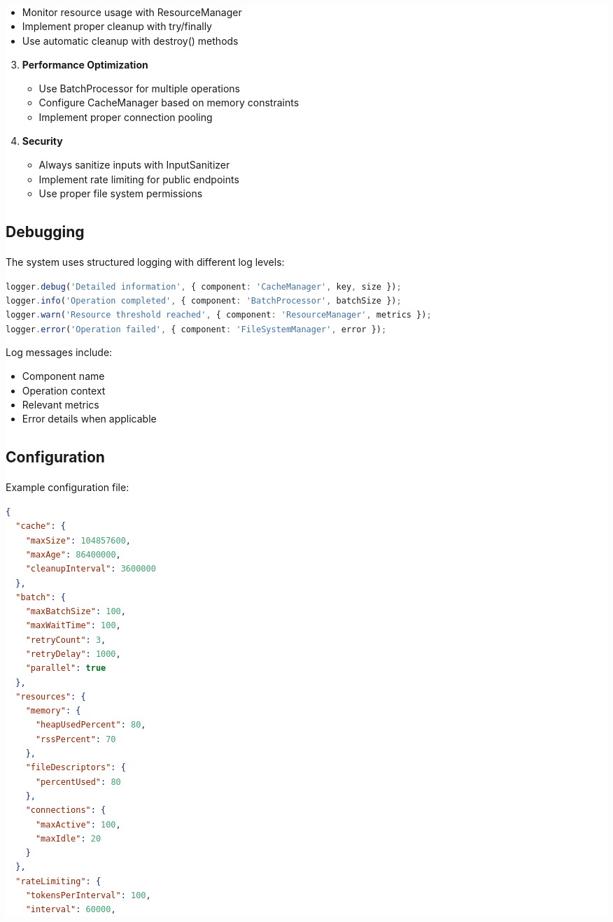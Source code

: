    - Monitor resource usage with ResourceManager
   - Implement proper cleanup with try/finally
   - Use automatic cleanup with destroy() methods

3. **Performance Optimization**

   - Use BatchProcessor for multiple operations
   - Configure CacheManager based on memory constraints
   - Implement proper connection pooling

4. **Security**
   - Always sanitize inputs with InputSanitizer
   - Implement rate limiting for public endpoints
   - Use proper file system permissions

## Debugging

The system uses structured logging with different log levels:

```typescript
logger.debug('Detailed information', { component: 'CacheManager', key, size });
logger.info('Operation completed', { component: 'BatchProcessor', batchSize });
logger.warn('Resource threshold reached', { component: 'ResourceManager', metrics });
logger.error('Operation failed', { component: 'FileSystemManager', error });
```

Log messages include:

- Component name
- Operation context
- Relevant metrics
- Error details when applicable

## Configuration

Example configuration file:

```json
{
  "cache": {
    "maxSize": 104857600,
    "maxAge": 86400000,
    "cleanupInterval": 3600000
  },
  "batch": {
    "maxBatchSize": 100,
    "maxWaitTime": 100,
    "retryCount": 3,
    "retryDelay": 1000,
    "parallel": true
  },
  "resources": {
    "memory": {
      "heapUsedPercent": 80,
      "rssPercent": 70
    },
    "fileDescriptors": {
      "percentUsed": 80
    },
    "connections": {
      "maxActive": 100,
      "maxIdle": 20
    }
  },
  "rateLimiting": {
    "tokensPerInterval": 100,
    "interval": 60000,
```